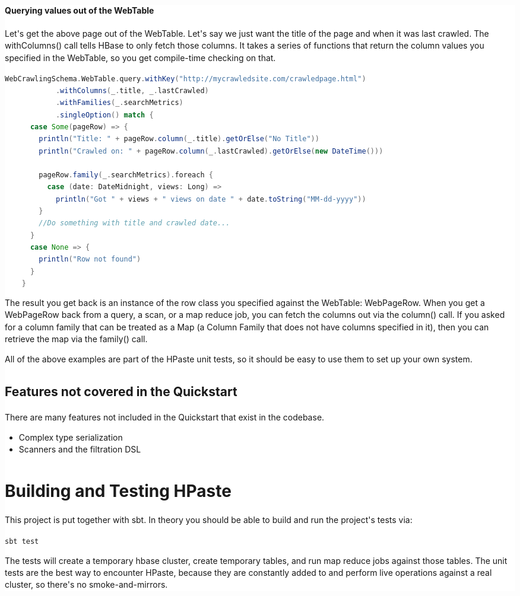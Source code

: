 #### Querying values out of the WebTable

Let's get the above page out of the WebTable.  Let's say we just want the title of the page and when it was last crawled.  The withColumns() call tells HBase to only fetch those columns.  It takes a series of functions that return the column values you specified in the WebTable, so you get compile-time checking on that.

```scala
WebCrawlingSchema.WebTable.query.withKey("http://mycrawledsite.com/crawledpage.html")
            .withColumns(_.title, _.lastCrawled)
            .withFamilies(_.searchMetrics)
            .singleOption() match {
      case Some(pageRow) => {
        println("Title: " + pageRow.column(_.title).getOrElse("No Title"))
        println("Crawled on: " + pageRow.column(_.lastCrawled).getOrElse(new DateTime()))

        pageRow.family(_.searchMetrics).foreach {
          case (date: DateMidnight, views: Long) =>
            println("Got " + views + " views on date " + date.toString("MM-dd-yyyy"))
        }
        //Do something with title and crawled date...
      }
      case None => {
        println("Row not found")
      }
    }
```

The result you get back is an instance of the row class you specified against the WebTable: WebPageRow.  When you get a WebPageRow back from a query, a scan, or a map reduce job, you can fetch the columns out via the column() call.  If you asked for a column family that can be treated as a Map (a Column Family that does not have columns specified in it), then you can retrieve the map via the family() call.

All of the above examples are part of the HPaste unit tests, so it should be easy to use them to set up your own system.

## Features not covered in the Quickstart
There are many features not included in the Quickstart that exist in the codebase.

* Complex type serialization
* Scanners and the filtration DSL

# Building and Testing HPaste
This project is put together with sbt.  In theory you should be able to build and run the project's tests via:

``
sbt test
``

The tests will create a temporary hbase cluster, create temporary tables, and run map reduce jobs against those tables.  The unit tests are the best way to encounter HPaste, because they are constantly added to and perform live operations against a real cluster, so there's no smoke-and-mirrors.
